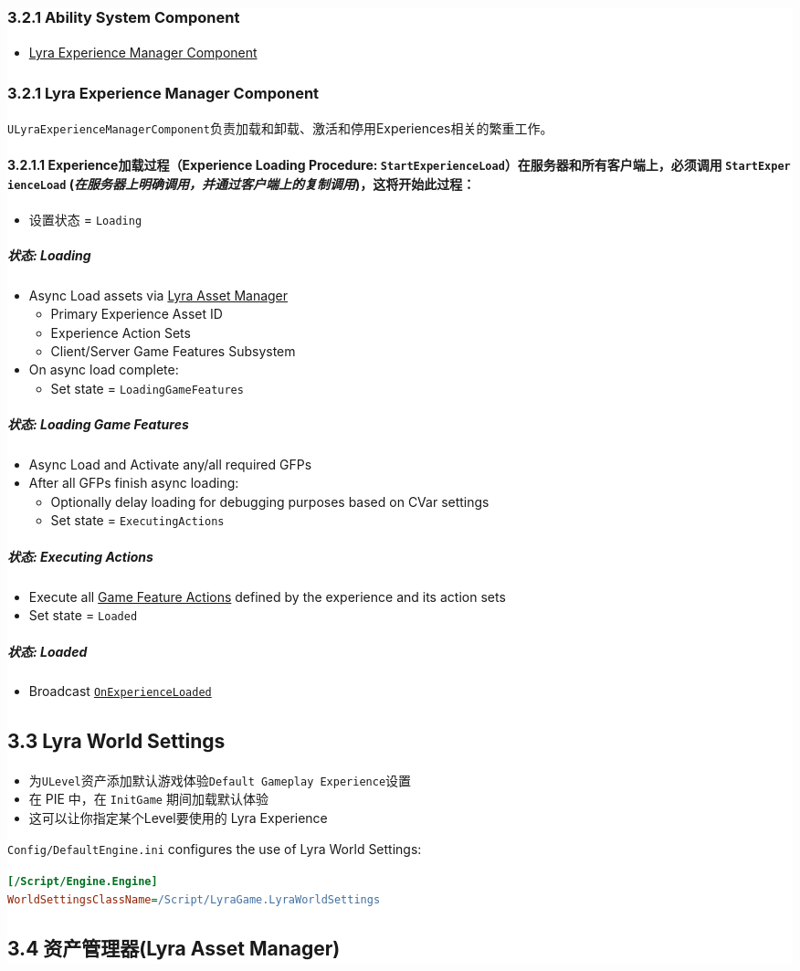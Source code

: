 ### 3.2.1 Ability System Component
- [Lyra Experience Manager Component](#LyraExperienceManagerComponent)


<a id='LyraExperienceManagerComponent'></a>
### 3.2.1 Lyra Experience Manager Component
`ULyraExperienceManagerComponent`负责加载和卸载、激活和停用Experiences相关的繁重工作。


<a id='ExperienceLoadingProcedure'></a>
#### 3.2.1.1 Experience加载过程（Experience Loading Procedure: `StartExperienceLoad`）在服务器和所有客户端上，必须调用 `StartExperienceLoad` (*在服务器上明确调用，并通过客户端上的复制调用*)，这将开始此过程：
- 设置状态 = `Loading`

##### 状态: Loading
- Async Load assets via [Lyra Asset Manager](#LyraAssetManager)
    - Primary Experience Asset ID
    - Experience Action Sets
    - Client/Server Game Features Subsystem
- On async load complete:
  - Set state = `LoadingGameFeatures`

##### 状态: Loading Game Features
- Async Load and Activate any/all required GFPs
- After all GFPs finish async loading:
    - Optionally delay loading for debugging purposes based on CVar settings
    - Set state = `ExecutingActions`

##### 状态: Executing Actions
- Execute all [Game Feature Actions](#GameFeatureAction) defined by the experience and its action sets
- Set state = `Loaded`

##### 状态: Loaded
- Broadcast [`OnExperienceLoaded`](#OnExperienceLoaded)


<a id='LyraWorldSettings'></a>
## 3.3 Lyra World Settings
- 为`ULevel`资产添加默认游戏体验`Default Gameplay Experience`设置
- 在 PIE 中，在 `InitGame` 期间加载默认体验
- 这可以让你指定某个Level要使用的 Lyra Experience

`Config/DefaultEngine.ini` configures the use of Lyra World Settings:

```ini
[/Script/Engine.Engine]
WorldSettingsClassName=/Script/LyraGame.LyraWorldSettings
```

<a id='LyraAssetManager'></a>
## 3.4 资产管理器(Lyra Asset Manager)
